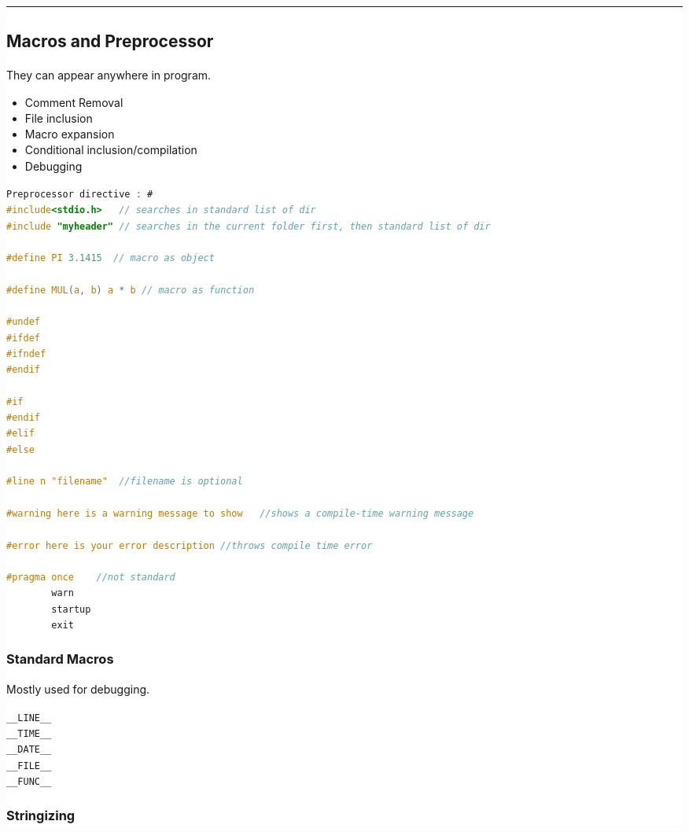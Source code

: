 
--- 
## Macros and Preprocessor
They can appear anywhere in program.
- Comment Removal
- File inclusion
- Macro expansion
- Conditional inclusion/compilation
- Debugging

```c
Preprocessor directive : #
#include<stdio.h>	// searches in standard list of dir 
#include "myheader" // searches in the current folder first, then standard list of dir

#define PI 3.1415  // macro as object

#define MUL(a, b) a * b // macro as function

#undef
#ifdef
#ifndef
#endif

#if
#endif
#elif
#else

#line n "filename"	//filename is optional

#warning here is a warning message to show	 //shows a compile-time warning message

#error here is your error description //throws compile time error

#pragma once 	//not standard
		warn
		startup
		exit
```

### Standard Macros
Mostly used for debugging.
```c
__LINE__
__TIME__
__DATE__
__FILE__
__FUNC__
```

### Stringizing
